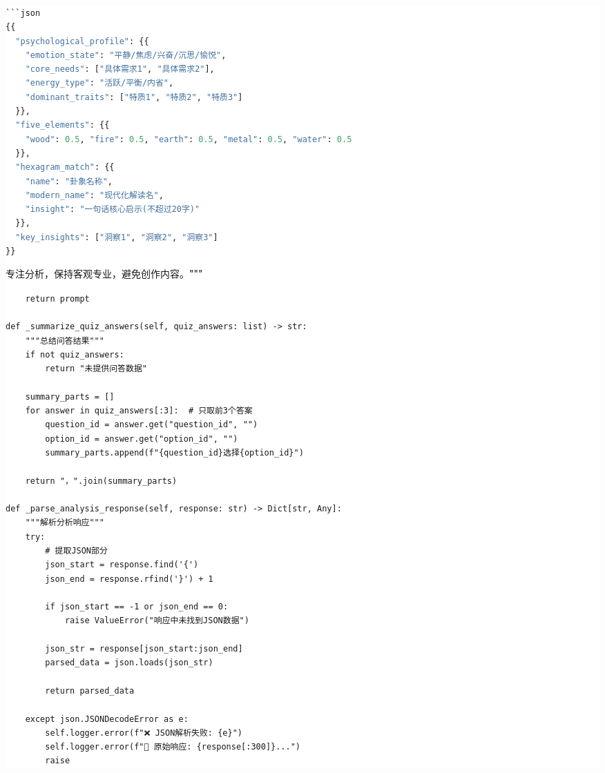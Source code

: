 ```python
```json
{{
  "psychological_profile": {{
    "emotion_state": "平静/焦虑/兴奋/沉思/愉悦",
    "core_needs": ["具体需求1", "具体需求2"],
    "energy_type": "活跃/平衡/内省",
    "dominant_traits": ["特质1", "特质2", "特质3"]
  }},
  "five_elements": {{
    "wood": 0.5, "fire": 0.5, "earth": 0.5, "metal": 0.5, "water": 0.5
  }},
  "hexagram_match": {{
    "name": "卦象名称",
    "modern_name": "现代化解读名",
    "insight": "一句话核心启示(不超过20字)"
  }},
  "key_insights": ["洞察1", "洞察2", "洞察3"]
}}
```

专注分析，保持客观专业，避免创作内容。"""
        
        return prompt
    
    def _summarize_quiz_answers(self, quiz_answers: list) -> str:
        """总结问答结果"""
        if not quiz_answers:
            return "未提供问答数据"
        
        summary_parts = []
        for answer in quiz_answers[:3]:  # 只取前3个答案
            question_id = answer.get("question_id", "")
            option_id = answer.get("option_id", "")
            summary_parts.append(f"{question_id}选择{option_id}")
        
        return "，".join(summary_parts)
    
    def _parse_analysis_response(self, response: str) -> Dict[str, Any]:
        """解析分析响应"""
        try:
            # 提取JSON部分
            json_start = response.find('{')
            json_end = response.rfind('}') + 1
            
            if json_start == -1 or json_end == 0:
                raise ValueError("响应中未找到JSON数据")
            
            json_str = response[json_start:json_end]
            parsed_data = json.loads(json_str)
            
            return parsed_data
            
        except json.JSONDecodeError as e:
            self.logger.error(f"❌ JSON解析失败: {e}")
            self.logger.error(f"🐛 原始响应: {response[:300]}...")
            raise
    